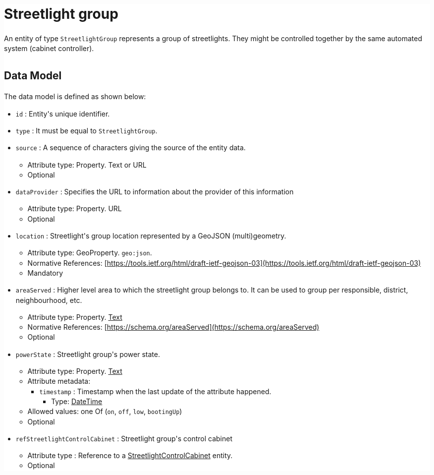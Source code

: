 # Streetlight group

An entity of type `StreetlightGroup` represents a group of streetlights. They
might be controlled together by the same automated system (cabinet controller).

## Data Model

The data model is defined as shown below:

-   `id` : Entity's unique identifier.

-   `type` : It must be equal to `StreetlightGroup`.

-   `source` : A sequence of characters giving the source of the entity data.

    -   Attribute type: Property. Text or URL
    -   Optional

-   `dataProvider` : Specifies the URL to information about the provider of this
    information

    -   Attribute type: Property. URL
    -   Optional

-   `location` : Streetlight's group location represented by a GeoJSON
    (multi)geometry.

    -   Attribute type: GeoProperty. `geo:json`.
    -   Normative References:
        [https://tools.ietf.org/html/draft-ietf-geojson-03](https://tools.ietf.org/html/draft-ietf-geojson-03)
    -   Mandatory

-   `areaServed` : Higher level area to which the streetlight group belongs to.
    It can be used to group per responsible, district, neighbourhood, etc.

    -   Attribute type: Property. [Text](https://schema.org/Text)
    -   Normative References:
        [https://schema.org/areaServed](https://schema.org/areaServed)
    -   Optional

-   `powerState` : Streetlight group's power state.

    -   Attribute type: Property. [Text](http://schema.org/Text)
    -   Attribute metadata:
        -   `timestamp` : Timestamp when the last update of the attribute
            happened.
            -   Type: [DateTime](http://schema.org/DateTime)
    -   Allowed values: one Of (`on`, `off`, `low`, `bootingUp`)
    -   Optional

-   `refStreetlightControlCabinet` : Streetlight group's control cabinet

    -   Attribute type : Reference to a
        [StreetlightControlCabinet](../../StreetlightControlCabinet/doc/spec.md)
        entity.
    -   Optional
